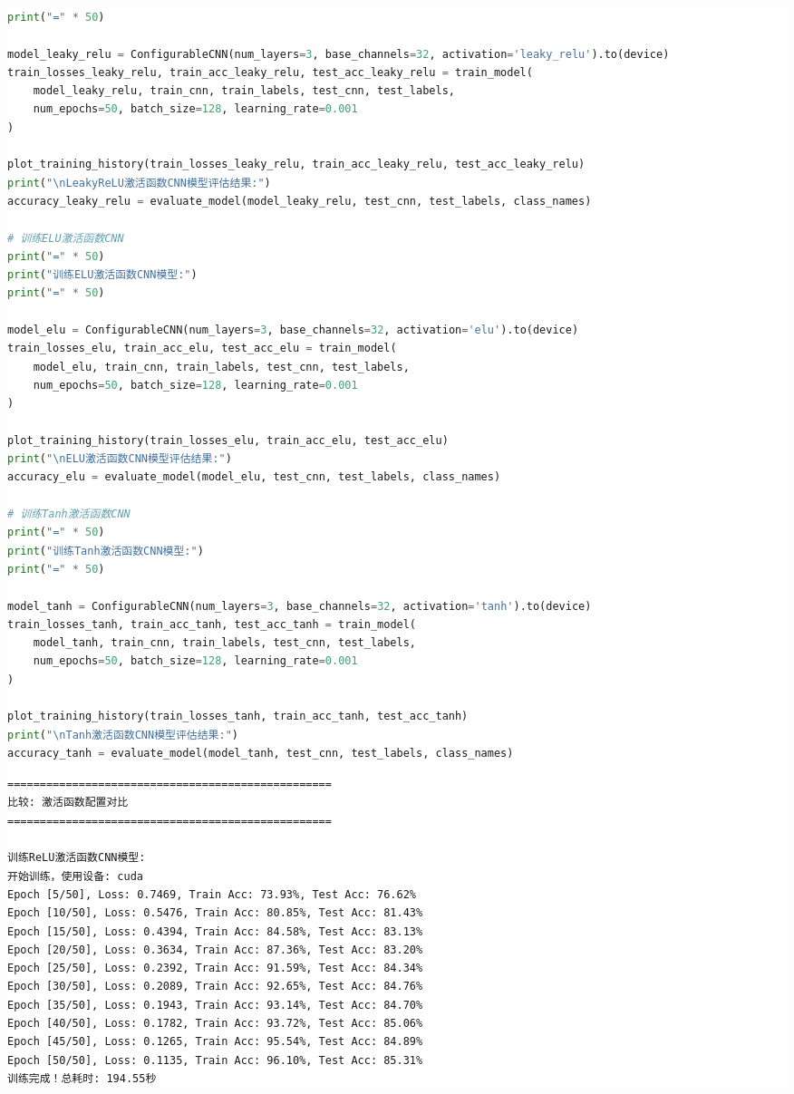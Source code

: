 ```python
print("=" * 50)

model_leaky_relu = ConfigurableCNN(num_layers=3, base_channels=32, activation='leaky_relu').to(device)
train_losses_leaky_relu, train_acc_leaky_relu, test_acc_leaky_relu = train_model(
    model_leaky_relu, train_cnn, train_labels, test_cnn, test_labels,
    num_epochs=50, batch_size=128, learning_rate=0.001
)

plot_training_history(train_losses_leaky_relu, train_acc_leaky_relu, test_acc_leaky_relu)
print("\nLeakyReLU激活函数CNN模型评估结果:")
accuracy_leaky_relu = evaluate_model(model_leaky_relu, test_cnn, test_labels, class_names)

# 训练ELU激活函数CNN
print("=" * 50)
print("训练ELU激活函数CNN模型:")
print("=" * 50)

model_elu = ConfigurableCNN(num_layers=3, base_channels=32, activation='elu').to(device)
train_losses_elu, train_acc_elu, test_acc_elu = train_model(
    model_elu, train_cnn, train_labels, test_cnn, test_labels,
    num_epochs=50, batch_size=128, learning_rate=0.001
)

plot_training_history(train_losses_elu, train_acc_elu, test_acc_elu)
print("\nELU激活函数CNN模型评估结果:")
accuracy_elu = evaluate_model(model_elu, test_cnn, test_labels, class_names)

# 训练Tanh激活函数CNN
print("=" * 50)
print("训练Tanh激活函数CNN模型:")
print("=" * 50)

model_tanh = ConfigurableCNN(num_layers=3, base_channels=32, activation='tanh').to(device)
train_losses_tanh, train_acc_tanh, test_acc_tanh = train_model(
    model_tanh, train_cnn, train_labels, test_cnn, test_labels,
    num_epochs=50, batch_size=128, learning_rate=0.001
)

plot_training_history(train_losses_tanh, train_acc_tanh, test_acc_tanh)
print("\nTanh激活函数CNN模型评估结果:")
accuracy_tanh = evaluate_model(model_tanh, test_cnn, test_labels, class_names)
```

    ==================================================
    比较: 激活函数配置对比
    ==================================================
    
    训练ReLU激活函数CNN模型:
    开始训练，使用设备: cuda
    Epoch [5/50], Loss: 0.7469, Train Acc: 73.93%, Test Acc: 76.62%
    Epoch [10/50], Loss: 0.5476, Train Acc: 80.85%, Test Acc: 81.43%
    Epoch [15/50], Loss: 0.4394, Train Acc: 84.58%, Test Acc: 83.13%
    Epoch [20/50], Loss: 0.3634, Train Acc: 87.36%, Test Acc: 83.20%
    Epoch [25/50], Loss: 0.2392, Train Acc: 91.59%, Test Acc: 84.34%
    Epoch [30/50], Loss: 0.2089, Train Acc: 92.65%, Test Acc: 84.76%
    Epoch [35/50], Loss: 0.1943, Train Acc: 93.14%, Test Acc: 84.70%
    Epoch [40/50], Loss: 0.1782, Train Acc: 93.72%, Test Acc: 85.06%
    Epoch [45/50], Loss: 0.1265, Train Acc: 95.54%, Test Acc: 84.89%
    Epoch [50/50], Loss: 0.1135, Train Acc: 96.10%, Test Acc: 85.31%
    训练完成！总耗时: 194.55秒
    